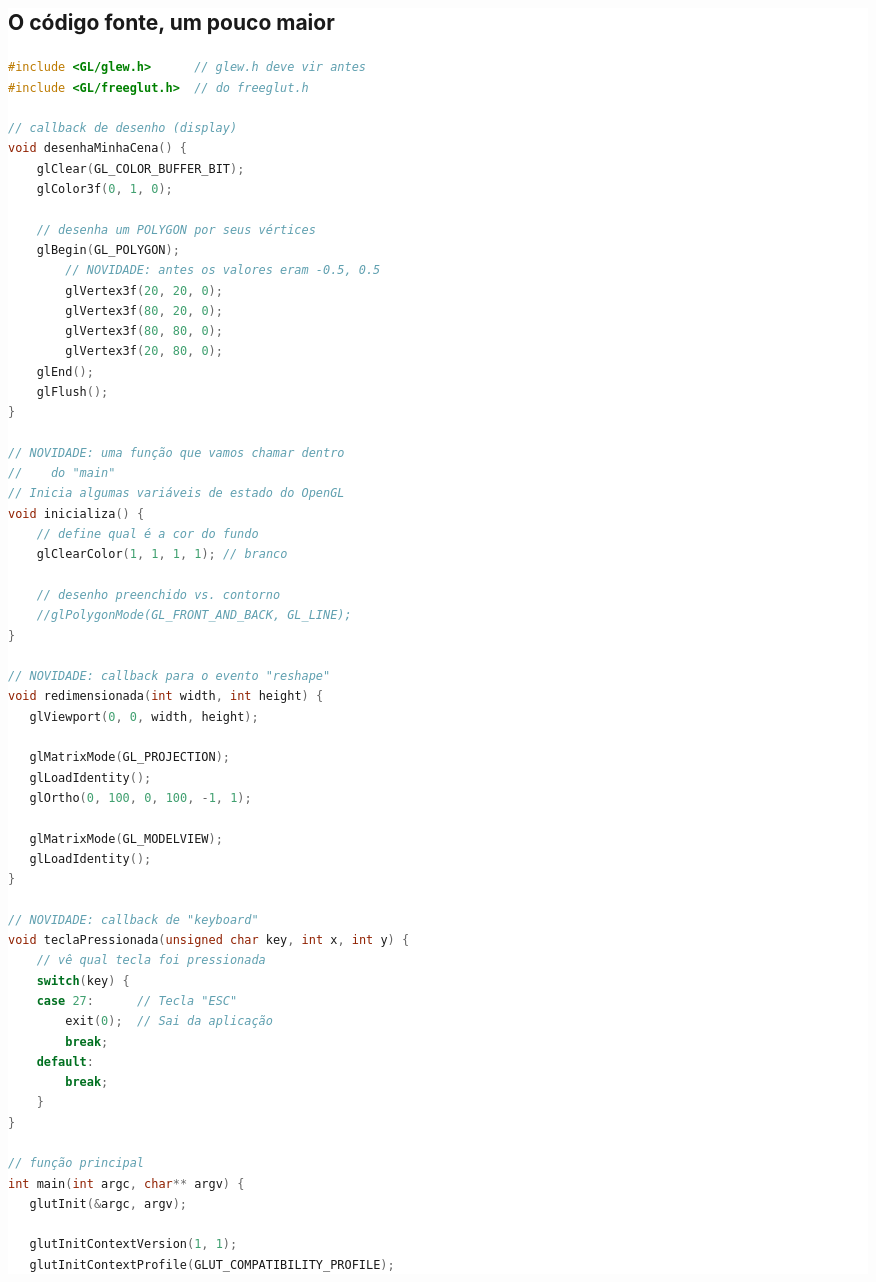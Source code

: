 
## O código fonte, um pouco maior

```c
#include <GL/glew.h>      // glew.h deve vir antes
#include <GL/freeglut.h>  // do freeglut.h

// callback de desenho (display)
void desenhaMinhaCena() {
    glClear(GL_COLOR_BUFFER_BIT);
    glColor3f(0, 1, 0);

    // desenha um POLYGON por seus vértices
    glBegin(GL_POLYGON);
        // NOVIDADE: antes os valores eram -0.5, 0.5
        glVertex3f(20, 20, 0);
        glVertex3f(80, 20, 0);
        glVertex3f(80, 80, 0);
        glVertex3f(20, 80, 0);
    glEnd();
    glFlush();
}

// NOVIDADE: uma função que vamos chamar dentro
//    do "main"
// Inicia algumas variáveis de estado do OpenGL
void inicializa() {
    // define qual é a cor do fundo
    glClearColor(1, 1, 1, 1); // branco

    // desenho preenchido vs. contorno
    //glPolygonMode(GL_FRONT_AND_BACK, GL_LINE);
}

// NOVIDADE: callback para o evento "reshape"
void redimensionada(int width, int height) {
   glViewport(0, 0, width, height);

   glMatrixMode(GL_PROJECTION);
   glLoadIdentity();
   glOrtho(0, 100, 0, 100, -1, 1);

   glMatrixMode(GL_MODELVIEW);
   glLoadIdentity();
}

// NOVIDADE: callback de "keyboard"
void teclaPressionada(unsigned char key, int x, int y) {
    // vê qual tecla foi pressionada
    switch(key) {
    case 27:      // Tecla "ESC"
        exit(0);  // Sai da aplicação
        break;
    default:
        break;
    }
}

// função principal
int main(int argc, char** argv) {
   glutInit(&argc, argv);

   glutInitContextVersion(1, 1);
   glutInitContextProfile(GLUT_COMPATIBILITY_PROFILE);
```